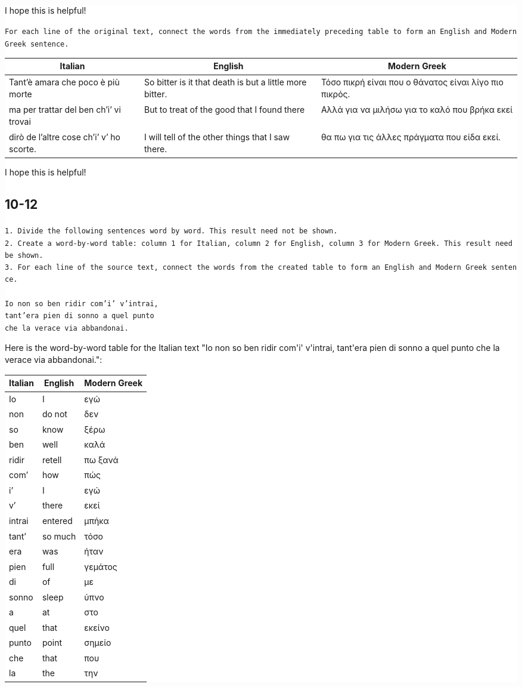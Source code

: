 I hope this is helpful!

    For each line of the original text, connect the words from the immediately preceding table to form an English and Modern Greek sentence.

Italian | English | Modern Greek
---|---|---|
Tant’è amara che poco è più morte | So bitter is it that death is but a little more bitter. | Τόσο πικρή είναι που ο θάνατος είναι λίγο πιο πικρός.
ma per trattar del ben ch’i’ vi trovai | But to treat of the good that I found there | Αλλά για να μιλήσω για το καλό που βρήκα εκεί
dirò de l’altre cose ch’i’ v’ ho scorte. | I will tell of the other things that I saw there. | θα πω για τις άλλες πράγματα που είδα εκεί.

I hope this is helpful!

## 10-12

    1. Divide the following sentences word by word. This result need not be shown.
    2. Create a word-by-word table: column 1 for Italian, column 2 for English, column 3 for Modern Greek. This result need be shown.
    3. For each line of the source text, connect the words from the created table to form an English and Modern Greek sentence.
    
    Io non so ben ridir com’i’ v’intrai,
    tant’era pien di sonno a quel punto
    che la verace via abbandonai.

Here is the word-by-word table for the Italian text "Io non so ben ridir com'i' v'intrai, tant'era pien di sonno a quel punto che la verace via abbandonai.":

| Italian | English | Modern Greek |
|---|---|---|
| Io | I | εγώ |
| non | do not | δεν |
| so | know | ξέρω |
| ben | well | καλά |
| ridir | retell | πω ξανά |
| com’ | how | πώς |
| i’ | I | εγώ |
| v’ | there | εκεί |
| intrai | entered | μπήκα |
| tant’ | so much | τόσο |
| era | was | ήταν |
| pien | full | γεμάτος |
| di | of | με |
| sonno | sleep | ύπνο |
| a | at | στο |
| quel | that | εκείνο |
| punto | point | σημείο |
| che | that | που |
| la | the | την |